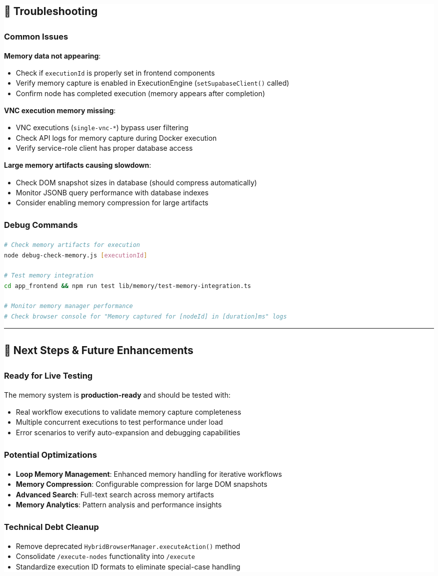 
## 🚨 Troubleshooting

### **Common Issues**

**Memory data not appearing**:
- Check if `executionId` is properly set in frontend components
- Verify memory capture is enabled in ExecutionEngine (`setSupabaseClient()` called)
- Confirm node has completed execution (memory appears after completion)

**VNC execution memory missing**:
- VNC executions (`single-vnc-*`) bypass user filtering
- Check API logs for memory capture during Docker execution
- Verify service-role client has proper database access

**Large memory artifacts causing slowdown**:
- Check DOM snapshot sizes in database (should compress automatically)
- Monitor JSONB query performance with database indexes
- Consider enabling memory compression for large artifacts

### **Debug Commands**

```bash
# Check memory artifacts for execution
node debug-check-memory.js [executionId]

# Test memory integration
cd app_frontend && npm run test lib/memory/test-memory-integration.ts

# Monitor memory manager performance  
# Check browser console for "Memory captured for [nodeId] in [duration]ms" logs
```

---

## 🎯 Next Steps & Future Enhancements

### **Ready for Live Testing**
The memory system is **production-ready** and should be tested with:
- Real workflow executions to validate memory capture completeness
- Multiple concurrent executions to test performance under load
- Error scenarios to verify auto-expansion and debugging capabilities

### **Potential Optimizations**
- **Loop Memory Management**: Enhanced memory handling for iterative workflows
- **Memory Compression**: Configurable compression for large DOM snapshots  
- **Advanced Search**: Full-text search across memory artifacts
- **Memory Analytics**: Pattern analysis and performance insights

### **Technical Debt Cleanup**
- Remove deprecated `HybridBrowserManager.executeAction()` method
- Consolidate `/execute-nodes` functionality into `/execute` 
- Standardize execution ID formats to eliminate special-case handling
